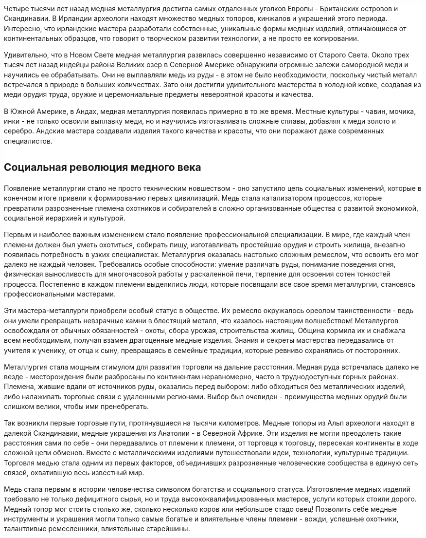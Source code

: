 Четыре тысячи лет назад медная металлургия достигла самых отдаленных уголков Европы - Британских островов и Скандинавии. В Ирландии археологи находят множество медных топоров, кинжалов и украшений этого периода. Интересно, что ирландские мастера разработали собственные, уникальные формы медных изделий, отличающиеся от континентальных образцов, что говорит о творческом развитии технологии, а не просто ее копировании.

Удивительно, что в Новом Свете медная металлургия развилась совершенно независимо от Старого Света. Около трех тысяч лет назад индейцы района Великих озер в Северной Америке обнаружили огромные залежи самородной меди и научились ее обрабатывать. Они не выплавляли медь из руды - в этом не было необходимости, поскольку чистый металл встречался в природе в больших количествах. Зато они достигли удивительного мастерства в холодной ковке, создавая из меди орудия труда, оружие и церемониальные предметы невероятной красоты и качества.

В Южной Америке, в Андах, медная металлургия появилась примерно в то же время. Местные культуры - чавин, мочика, инки - не только освоили выплавку меди, но и научились изготавливать сложные сплавы, добавляя к меди золото и серебро. Андские мастера создавали изделия такого качества и красоты, что они поражают даже современных специалистов.

## Социальная революция медного века

Появление металлургии стало не просто техническим новшеством - оно запустило цепь социальных изменений, которые в конечном итоге привели к формированию первых цивилизаций. Медь стала катализатором процессов, которые превратили разрозненные племена охотников и собирателей в сложно организованные общества с развитой экономикой, социальной иерархией и культурой.

Первым и наиболее важным изменением стало появление профессиональной специализации. В мире, где каждый член племени должен был уметь охотиться, собирать пищу, изготавливать простейшие орудия и строить жилища, внезапно появилась потребность в узких специалистах. Металлургия оказалась настолько сложным ремеслом, что освоить его мог далеко не каждый человек. Требовались особые способности: умение различать руды, понимание поведения огня, физическая выносливость для многочасовой работы у раскаленной печи, терпение для освоения сотен тонкостей процесса. Постепенно в каждом племени выделились люди, которые посвящали все свое время металлургии, становясь профессиональными мастерами.

Эти мастера-металлурги приобрели особый статус в обществе. Их ремесло окружалось ореолом таинственности - ведь они умели превращать невзрачные камни в блестящий металл, что казалось настоящим волшебством! Металлургов освобождали от обычных обязанностей - охоты, сбора урожая, строительства жилищ. Община кормила их и снабжала всем необходимым, получая взамен драгоценные медные изделия. Знания и секреты мастерства передавались от учителя к ученику, от отца к сыну, превращаясь в семейные традиции, которые ревниво охранялись от посторонних.

Металлургия стала мощным стимулом для развития торговли на дальние расстояния. Медная руда встречалась далеко не везде - месторождения были разбросаны по континентам неравномерно, часто в труднодоступных горных районах. Племена, жившие вдали от источников руды, оказались перед выбором: либо обходиться без металлических изделий, либо налаживать торговые связи с удаленными регионами. Выбор был очевиден - преимущества медных орудий были слишком велики, чтобы ими пренебрегать.

Так возникли первые торговые пути, протянувшиеся на тысячи километров. Медные топоры из Альп археологи находят в далекой Скандинавии, медные украшения из Анатолии - в Северной Африке. Эти изделия не могли преодолеть такие расстояния сами по себе - они передавались от племени к племени, от торговца к торговцу, пересекая континенты в ходе сложной цепи обменов. Вместе с металлическими изделиями путешествовали идеи, технологии, культурные традиции. Торговля медью стала одним из первых факторов, объединивших разрозненные человеческие сообщества в единую сеть связей, охватившую весь известный мир.

Медь стала первым в истории человечества символом богатства и социального статуса. Изготовление медных изделий требовало не только дефицитного сырья, но и труда высококвалифицированных мастеров, услуги которых стоили дорого. Медный топор мог стоить столько же, сколько несколько коров или небольшое стадо овец! Позволить себе медные инструменты и украшения могли только самые богатые и влиятельные члены племени - вожди, успешные охотники, талантливые ремесленники, влиятельные старейшины.

